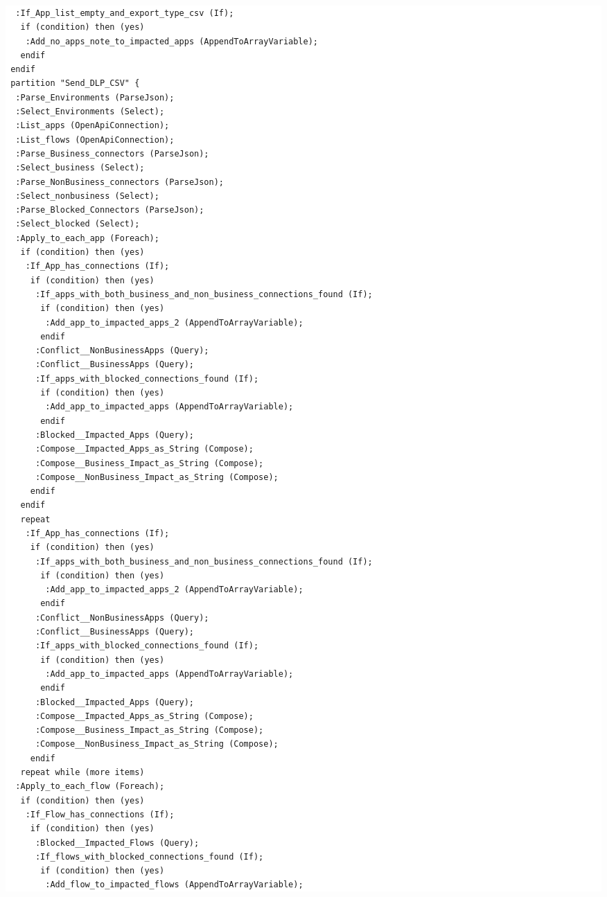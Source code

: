 ```plantuml
  :If_App_list_empty_and_export_type_csv (If);
   if (condition) then (yes)
    :Add_no_apps_note_to_impacted_apps (AppendToArrayVariable);
   endif
 endif
 partition "Send_DLP_CSV" {
  :Parse_Environments (ParseJson);
  :Select_Environments (Select);
  :List_apps (OpenApiConnection);
  :List_flows (OpenApiConnection);
  :Parse_Business_connectors (ParseJson);
  :Select_business (Select);
  :Parse_NonBusiness_connectors (ParseJson);
  :Select_nonbusiness (Select);
  :Parse_Blocked_Connectors (ParseJson);
  :Select_blocked (Select);
  :Apply_to_each_app (Foreach);
   if (condition) then (yes)
    :If_App_has_connections (If);
     if (condition) then (yes)
      :If_apps_with_both_business_and_non_business_connections_found (If);
       if (condition) then (yes)
        :Add_app_to_impacted_apps_2 (AppendToArrayVariable);
       endif
      :Conflict__NonBusinessApps (Query);
      :Conflict__BusinessApps (Query);
      :If_apps_with_blocked_connections_found (If);
       if (condition) then (yes)
        :Add_app_to_impacted_apps (AppendToArrayVariable);
       endif
      :Blocked__Impacted_Apps (Query);
      :Compose__Impacted_Apps_as_String (Compose);
      :Compose__Business_Impact_as_String (Compose);
      :Compose__NonBusiness_Impact_as_String (Compose);
     endif
   endif
   repeat
    :If_App_has_connections (If);
     if (condition) then (yes)
      :If_apps_with_both_business_and_non_business_connections_found (If);
       if (condition) then (yes)
        :Add_app_to_impacted_apps_2 (AppendToArrayVariable);
       endif
      :Conflict__NonBusinessApps (Query);
      :Conflict__BusinessApps (Query);
      :If_apps_with_blocked_connections_found (If);
       if (condition) then (yes)
        :Add_app_to_impacted_apps (AppendToArrayVariable);
       endif
      :Blocked__Impacted_Apps (Query);
      :Compose__Impacted_Apps_as_String (Compose);
      :Compose__Business_Impact_as_String (Compose);
      :Compose__NonBusiness_Impact_as_String (Compose);
     endif
   repeat while (more items)
  :Apply_to_each_flow (Foreach);
   if (condition) then (yes)
    :If_Flow_has_connections (If);
     if (condition) then (yes)
      :Blocked__Impacted_Flows (Query);
      :If_flows_with_blocked_connections_found (If);
       if (condition) then (yes)
        :Add_flow_to_impacted_flows (AppendToArrayVariable);
```